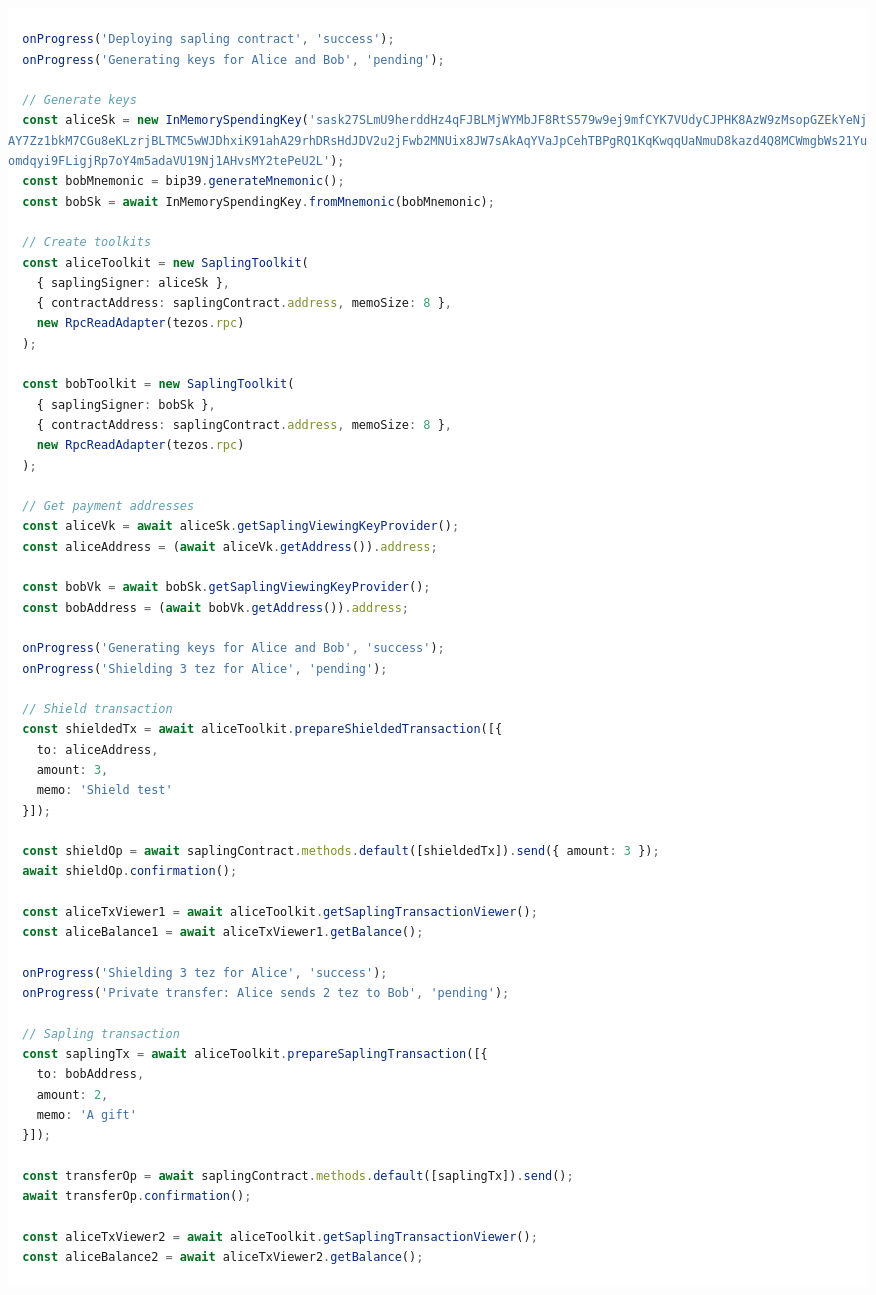 ```typescript
  
  onProgress('Deploying sapling contract', 'success');
  onProgress('Generating keys for Alice and Bob', 'pending');
  
  // Generate keys
  const aliceSk = new InMemorySpendingKey('sask27SLmU9herddHz4qFJBLMjWYMbJF8RtS579w9ej9mfCYK7VUdyCJPHK8AzW9zMsopGZEkYeNjAY7Zz1bkM7CGu8eKLzrjBLTMC5wWJDhxiK91ahA29rhDRsHdJDV2u2jFwb2MNUix8JW7sAkAqYVaJpCehTBPgRQ1KqKwqqUaNmuD8kazd4Q8MCWmgbWs21Yuomdqyi9FLigjRp7oY4m5adaVU19Nj1AHvsMY2tePeU2L');
  const bobMnemonic = bip39.generateMnemonic();
  const bobSk = await InMemorySpendingKey.fromMnemonic(bobMnemonic);
  
  // Create toolkits
  const aliceToolkit = new SaplingToolkit(
    { saplingSigner: aliceSk },
    { contractAddress: saplingContract.address, memoSize: 8 },
    new RpcReadAdapter(tezos.rpc)
  );
  
  const bobToolkit = new SaplingToolkit(
    { saplingSigner: bobSk },
    { contractAddress: saplingContract.address, memoSize: 8 },
    new RpcReadAdapter(tezos.rpc)
  );
  
  // Get payment addresses
  const aliceVk = await aliceSk.getSaplingViewingKeyProvider();
  const aliceAddress = (await aliceVk.getAddress()).address;
  
  const bobVk = await bobSk.getSaplingViewingKeyProvider();
  const bobAddress = (await bobVk.getAddress()).address;
  
  onProgress('Generating keys for Alice and Bob', 'success');
  onProgress('Shielding 3 tez for Alice', 'pending');
  
  // Shield transaction
  const shieldedTx = await aliceToolkit.prepareShieldedTransaction([{
    to: aliceAddress,
    amount: 3,
    memo: 'Shield test'
  }]);
  
  const shieldOp = await saplingContract.methods.default([shieldedTx]).send({ amount: 3 });
  await shieldOp.confirmation();
  
  const aliceTxViewer1 = await aliceToolkit.getSaplingTransactionViewer();
  const aliceBalance1 = await aliceTxViewer1.getBalance();
  
  onProgress('Shielding 3 tez for Alice', 'success');
  onProgress('Private transfer: Alice sends 2 tez to Bob', 'pending');
  
  // Sapling transaction
  const saplingTx = await aliceToolkit.prepareSaplingTransaction([{
    to: bobAddress,
    amount: 2,
    memo: 'A gift'
  }]);
  
  const transferOp = await saplingContract.methods.default([saplingTx]).send();
  await transferOp.confirmation();
  
  const aliceTxViewer2 = await aliceToolkit.getSaplingTransactionViewer();
  const aliceBalance2 = await aliceTxViewer2.getBalance();
  
```